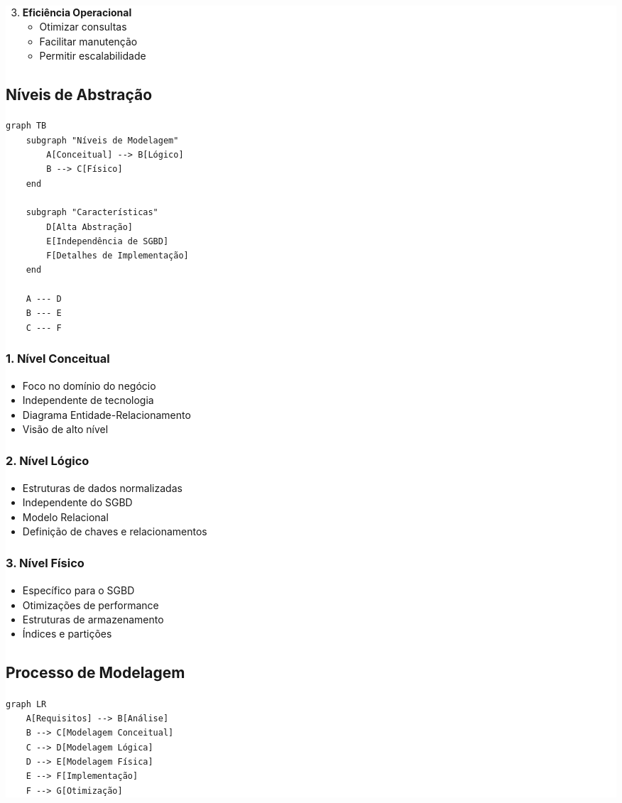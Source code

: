 3. **Eficiência Operacional**
   - Otimizar consultas
   - Facilitar manutenção
   - Permitir escalabilidade

## Níveis de Abstração

```mermaid
graph TB
    subgraph "Níveis de Modelagem"
        A[Conceitual] --> B[Lógico]
        B --> C[Físico]
    end
    
    subgraph "Características"
        D[Alta Abstração]
        E[Independência de SGBD]
        F[Detalhes de Implementação]
    end
    
    A --- D
    B --- E
    C --- F
```

### 1. Nível Conceitual
- Foco no domínio do negócio
- Independente de tecnologia
- Diagrama Entidade-Relacionamento
- Visão de alto nível

### 2. Nível Lógico
- Estruturas de dados normalizadas
- Independente do SGBD
- Modelo Relacional
- Definição de chaves e relacionamentos

### 3. Nível Físico
- Específico para o SGBD
- Otimizações de performance
- Estruturas de armazenamento
- Índices e partições

## Processo de Modelagem

```mermaid
graph LR
    A[Requisitos] --> B[Análise]
    B --> C[Modelagem Conceitual]
    C --> D[Modelagem Lógica]
    D --> E[Modelagem Física]
    E --> F[Implementação]
    F --> G[Otimização]
```
